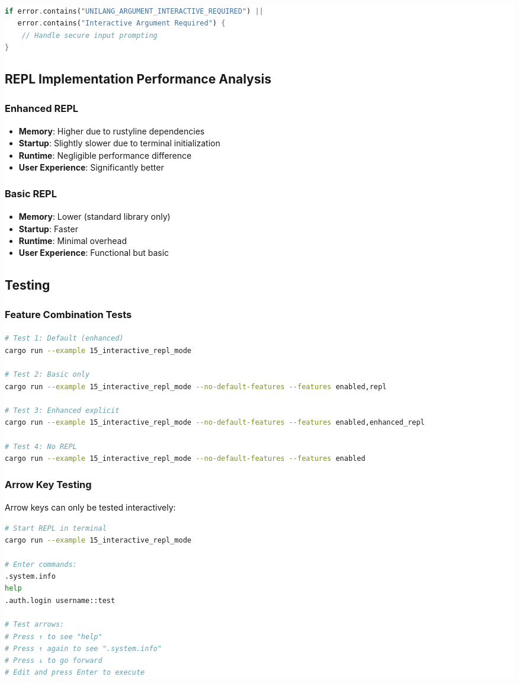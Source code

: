 ```rust
if error.contains("UNILANG_ARGUMENT_INTERACTIVE_REQUIRED") || 
   error.contains("Interactive Argument Required") {
    // Handle secure input prompting
}
```

## REPL Implementation Performance Analysis

### Enhanced REPL
- **Memory**: Higher due to rustyline dependencies
- **Startup**: Slightly slower due to terminal initialization
- **Runtime**: Negligible performance difference
- **User Experience**: Significantly better

### Basic REPL
- **Memory**: Lower (standard library only)
- **Startup**: Faster
- **Runtime**: Minimal overhead
- **User Experience**: Functional but basic

## Testing

### Feature Combination Tests

```bash
# Test 1: Default (enhanced)
cargo run --example 15_interactive_repl_mode

# Test 2: Basic only
cargo run --example 15_interactive_repl_mode --no-default-features --features enabled,repl

# Test 3: Enhanced explicit
cargo run --example 15_interactive_repl_mode --no-default-features --features enabled,enhanced_repl

# Test 4: No REPL
cargo run --example 15_interactive_repl_mode --no-default-features --features enabled
```

### Arrow Key Testing

Arrow keys can only be tested interactively:

```bash
# Start REPL in terminal
cargo run --example 15_interactive_repl_mode

# Enter commands:
.system.info
help
.auth.login username::test

# Test arrows:
# Press ↑ to see "help"
# Press ↑ again to see ".system.info"
# Press ↓ to go forward
# Edit and press Enter to execute
```
